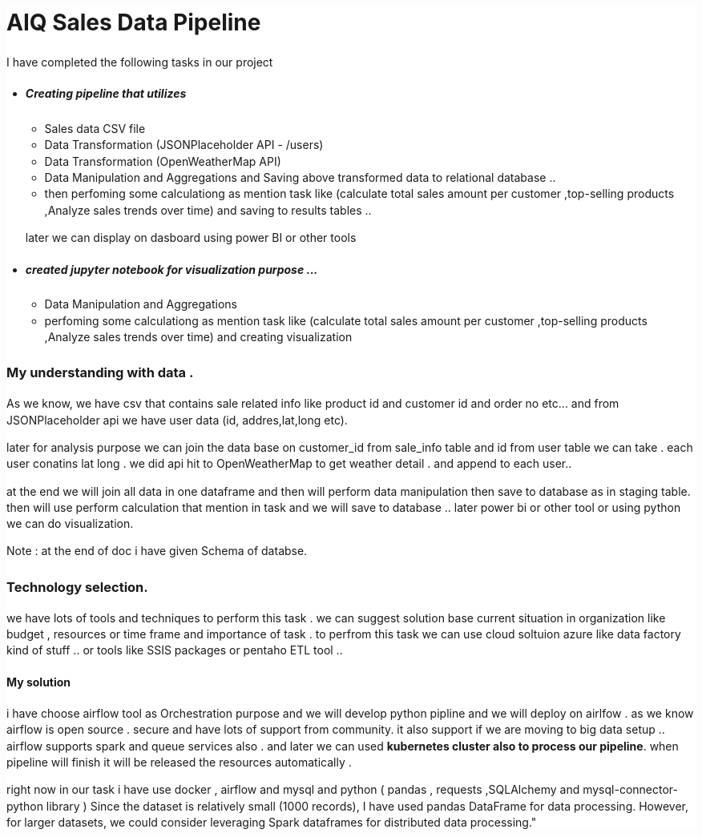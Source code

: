 # AIQ Sales Data Pipeline

I have completed the following tasks in our project
* ##### Creating pipeline that utilizes 
   * Sales data CSV file
   * Data Transformation (JSONPlaceholder API - /users)
   * Data Transformation (OpenWeatherMap API)
   * Data Manipulation and  Aggregations and   Saving above transformed data  to relational database .. 
   * then perfoming some calculationg as mention task like (calculate total sales amount per customer ,top-selling products ,Analyze sales trends over time)  and  saving to results tables ..

    later we  can display on dasboard using power BI  or other tools

* ##### created jupyter notebook  for visualization purpose ... 
    * Data Manipulation and Aggregations
    * perfoming some calculationg as mention task like (calculate total sales amount per customer ,top-selling products ,Analyze sales trends over time)  and creating visualization
      
### My understanding with data .
As we know, we have csv that contains  sale related info like product id and customer id and order no etc...   and from JSONPlaceholder api we have user data (id, addres,lat,long etc).

later for analysis  purpose  we can join the data  base on customer_id from sale_info table and id from user table  we  can take .
each user conatins  lat long .  we   did  api hit to OpenWeatherMap  to get weather detail .  and append to each user..

at the end we will join all data in one dataframe  and then will perform  data manipulation then save to database as in staging table.   then will use perform calculation that mention in task and we will save to database .. later power bi or other tool or using python we can do visualization. 

Note : at the end of doc  i have given   Schema of databse.
 ### Technology selection.
we  have lots  of tools and techniques  to perform this task .  we can suggest   solution  base current  situation in organization like budget , resources or time frame and importance  of task .
to perfrom this task we  can use cloud soltuion azure  like data factory  kind of stuff ..  or tools  like  SSIS  packages or  pentaho ETL  tool  ..

#### My solution
  
i have  choose  airflow tool as Orchestration purpose and we will develop python pipline  and we will deploy  on airlfow . as we know airflow is open source . secure and have lots  of support from community. it  also support if we  are moving to big data setup .. airflow supports  spark and queue  services also .
 and later we can used  **kubernetes cluster  also to process our pipeline**. when pipeline will finish it will be released  the resources automatically .

right now in our task i have  use docker  , airflow and mysql and python (  pandas , requests ,SQLAlchemy and mysql-connector-python library )
Since the dataset is relatively small (1000 records), I have used pandas DataFrame for data processing. However, for larger datasets, we could consider leveraging Spark  dataframes for distributed data processing."
 